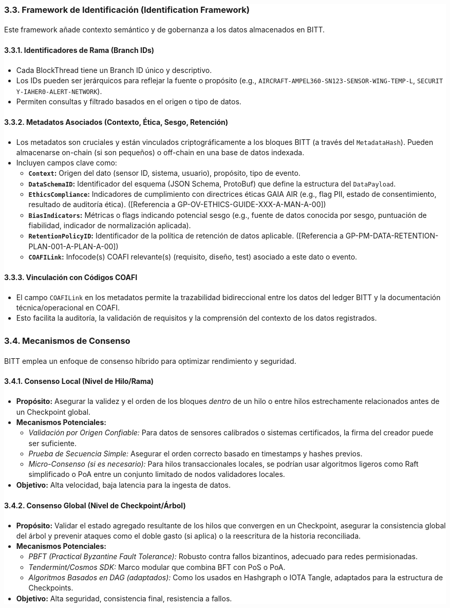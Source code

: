 ### 3.3. Framework de Identificación (Identification Framework)
Este framework añade contexto semántico y de gobernanza a los datos almacenados en BITT.

#### 3.3.1. Identificadores de Rama (Branch IDs)
*   Cada BlockThread tiene un Branch ID único y descriptivo.
*   Los IDs pueden ser jerárquicos para reflejar la fuente o propósito (e.g., `AIRCRAFT-AMPEL360-SN123-SENSOR-WING-TEMP-L`, `SECURITY-IAHER0-ALERT-NETWORK`).
*   Permiten consultas y filtrado basados en el origen o tipo de datos.

#### 3.3.2. Metadatos Asociados (Contexto, Ética, Sesgo, Retención)
*   Los metadatos son cruciales y están vinculados criptográficamente a los bloques BITT (a través del `MetadataHash`). Pueden almacenarse on-chain (si son pequeños) o off-chain en una base de datos indexada.
*   Incluyen campos clave como:
    *   **`Context`:** Origen del dato (sensor ID, sistema, usuario), propósito, tipo de evento.
    *   **`DataSchemaID`:** Identificador del esquema (JSON Schema, ProtoBuf) que define la estructura del `DataPayload`.
    *   **`EthicsCompliance`:** Indicadores de cumplimiento con directrices éticas GAIA AIR (e.g., flag PII, estado de consentimiento, resultado de auditoría ética). ([Referencia a GP-OV-ETHICS-GUIDE-XXX-A-MAN-A-00])
    *   **`BiasIndicators`:** Métricas o flags indicando potencial sesgo (e.g., fuente de datos conocida por sesgo, puntuación de fiabilidad, indicador de normalización aplicada).
    *   **`RetentionPolicyID`:** Identificador de la política de retención de datos aplicable. ([Referencia a GP-PM-DATA-RETENTION-PLAN-001-A-PLAN-A-00])
    *   **`COAFILink`:** Infocode(s) COAFI relevante(s) (requisito, diseño, test) asociado a este dato o evento.

#### 3.3.3. Vinculación con Códigos COAFI
*   El campo `COAFILink` en los metadatos permite la trazabilidad bidireccional entre los datos del ledger BITT y la documentación técnica/operacional en COAFI.
*   Esto facilita la auditoría, la validación de requisitos y la comprensión del contexto de los datos registrados.

### 3.4. Mecanismos de Consenso
BITT emplea un enfoque de consenso híbrido para optimizar rendimiento y seguridad.

#### 3.4.1. Consenso Local (Nivel de Hilo/Rama)
*   **Propósito:** Asegurar la validez y el orden de los bloques *dentro* de un hilo o entre hilos estrechamente relacionados antes de un Checkpoint global.
*   **Mecanismos Potenciales:**
    *   *Validación por Origen Confiable:* Para datos de sensores calibrados o sistemas certificados, la firma del creador puede ser suficiente.
    *   *Prueba de Secuencia Simple:* Asegurar el orden correcto basado en timestamps y hashes previos.
    *   *Micro-Consenso (si es necesario):* Para hilos transaccionales locales, se podrían usar algoritmos ligeros como Raft simplificado o PoA entre un conjunto limitado de nodos validadores locales.
*   **Objetivo:** Alta velocidad, baja latencia para la ingesta de datos.

#### 3.4.2. Consenso Global (Nivel de Checkpoint/Árbol)
*   **Propósito:** Validar el estado agregado resultante de los hilos que convergen en un Checkpoint, asegurar la consistencia global del árbol y prevenir ataques como el doble gasto (si aplica) o la reescritura de la historia reconciliada.
*   **Mecanismos Potenciales:**
    *   *PBFT (Practical Byzantine Fault Tolerance):* Robusto contra fallos bizantinos, adecuado para redes permisionadas.
    *   *Tendermint/Cosmos SDK:* Marco modular que combina BFT con PoS o PoA.
    *   *Algoritmos Basados en DAG (adaptados):* Como los usados en Hashgraph o IOTA Tangle, adaptados para la estructura de Checkpoints.
*   **Objetivo:** Alta seguridad, consistencia final, resistencia a fallos.
